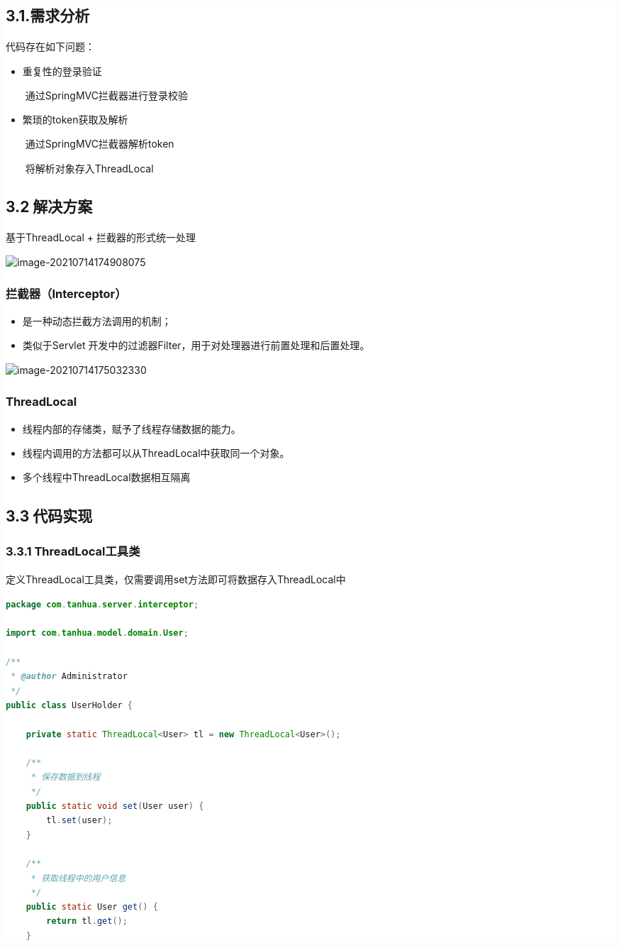 ## 3.1.需求分析

代码存在如下问题：

* 重复性的登录验证

  ​	通过SpringMVC拦截器进行登录校验

* 繁琐的token获取及解析

  ​	通过SpringMVC拦截器解析token

  ​	将解析对象存入ThreadLocal

## 3.2 解决方案

基于ThreadLocal + 拦截器的形式统一处理

![image-20210714174908075](assets/image-20210714174908075.png)

### 拦截器（Interceptor）

* 是一种动态拦截方法调用的机制；

* 类似于Servlet 开发中的过滤器Filter，用于对处理器进行前置处理和后置处理。

![image-20210714175032330](assets/image-20210714175032330.png)

### ThreadLocal

* 线程内部的存储类，赋予了线程存储数据的能力。

* 线程内调用的方法都可以从ThreadLocal中获取同一个对象。

* 多个线程中ThreadLocal数据相互隔离

## 3.3 代码实现

### 3.3.1 ThreadLocal工具类

定义ThreadLocal工具类，仅需要调用set方法即可将数据存入ThreadLocal中

```java
package com.tanhua.server.interceptor;

import com.tanhua.model.domain.User;

/**
 * @author Administrator
 */
public class UserHolder {

    private static ThreadLocal<User> tl = new ThreadLocal<User>();

    /**
     * 保存数据到线程
     */
    public static void set(User user) {
        tl.set(user);
    }

    /**
     * 获取线程中的用户信息
     */
    public static User get() {
        return tl.get();
    }
```